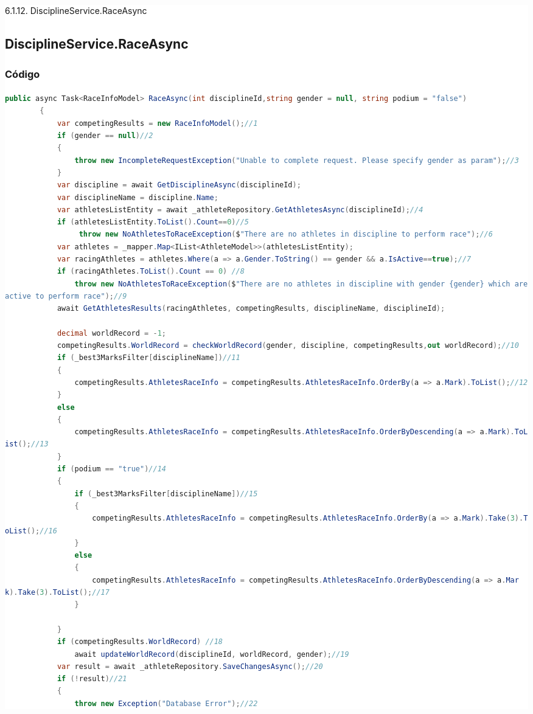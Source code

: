 6.1.12. DisciplineService.RaceAsync
## DisciplineService.RaceAsync
 
### Código
 
```csharp
public async Task<RaceInfoModel> RaceAsync(int disciplineId,string gender = null, string podium = "false")
        {
            var competingResults = new RaceInfoModel();//1
            if (gender == null)//2
            {
                throw new IncompleteRequestException("Unable to complete request. Please specify gender as param");//3
            }
            var discipline = await GetDisciplineAsync(disciplineId);
            var disciplineName = discipline.Name;
            var athletesListEntity = await _athleteRepository.GetAthletesAsync(disciplineId);//4
            if (athletesListEntity.ToList().Count==0)//5
                 throw new NoAthletesToRaceException($"There are no athletes in discipline to perform race");//6
            var athletes = _mapper.Map<IList<AthleteModel>>(athletesListEntity);            
            var racingAthletes = athletes.Where(a => a.Gender.ToString() == gender && a.IsActive==true);//7
            if (racingAthletes.ToList().Count == 0) //8
                throw new NoAthletesToRaceException($"There are no athletes in discipline with gender {gender} which are active to perform race");//9
            await GetAthletesResults(racingAthletes, competingResults, disciplineName, disciplineId);
 
            decimal worldRecord = -1;
            competingResults.WorldRecord = checkWorldRecord(gender, discipline, competingResults,out worldRecord);//10
            if (_best3MarksFilter[disciplineName])//11
            {
                competingResults.AthletesRaceInfo = competingResults.AthletesRaceInfo.OrderBy(a => a.Mark).ToList();//12
            }
            else
            {
                competingResults.AthletesRaceInfo = competingResults.AthletesRaceInfo.OrderByDescending(a => a.Mark).ToList();//13
            }
            if (podium == "true")//14
            {
                if (_best3MarksFilter[disciplineName])//15
                {
                    competingResults.AthletesRaceInfo = competingResults.AthletesRaceInfo.OrderBy(a => a.Mark).Take(3).ToList();//16
                }
                else
                {
                    competingResults.AthletesRaceInfo = competingResults.AthletesRaceInfo.OrderByDescending(a => a.Mark).Take(3).ToList();//17
                }
               
            }          
            if (competingResults.WorldRecord) //18
                await updateWorldRecord(disciplineId, worldRecord, gender);//19
            var result = await _athleteRepository.SaveChangesAsync();//20
            if (!result)//21
            {
                throw new Exception("Database Error");//22
```
